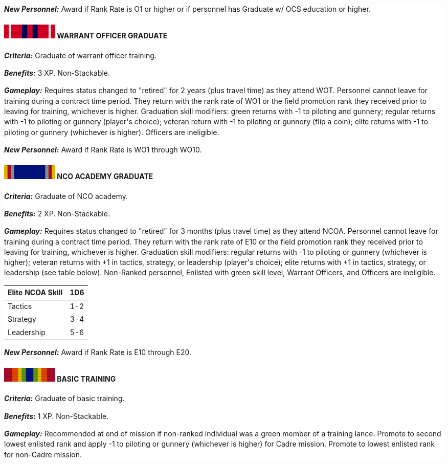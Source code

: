 **_New Personnel:_** Award if Rank Rate is O1 or higher or if personnel has Graduate w/ OCS education or higher.

#### ![](img/WG.png) WARRANT OFFICER GRADUATE
**_Criteria:_** Graduate of warrant officer training.

**_Benefits:_** 3 XP.  Non-Stackable.

**_Gameplay:_** Requires status changed to "retired" for 2 years (plus travel time) as they attend WOT.  Personnel cannot leave for training during a contract time period.  They return with the rank rate of WO1 or the field promotion rank they received prior to leaving for training, whichever is higher.  Graduation skill modifiers: green returns with -1 to piloting and gunnery; regular returns with -1 to piloting or gunnery (player's choice); veteran return with -1 to piloting or gunnery (flip a coin); elite returns with -1 to piloting or gunnery (whichever is higher).  Officers are ineligible. 

**_New Personnel:_** Award if Rank Rate is WO1 through WO10.

#### ![](img/NCOG.png) NCO ACADEMY GRADUATE
**_Criteria:_** Graduate of NCO academy.

**_Benefits:_** 2 XP.  Non-Stackable.

**_Gameplay:_** Requires status changed to "retired" for 3 months (plus travel time) as they attend NCOA.  Personnel cannot leave for training during a contract time period.  They return with the rank rate of E10 or the field promotion rank they received prior to leaving for training, whichever is higher.  Graduation skill modifiers: regular returns with -1 to piloting or gunnery (whichever is higher); veteran returns with +1 in tactics, strategy, or leadership (player's choice); elite returns with +1 in tactics, strategy, or leadership (see table below).  Non-Ranked personnel, Enlisted with green skill level, Warrant Officers, and Officers are ineligible.

|Elite NCOA Skill|1D6|
|----------------|:-:|
|Tactics         |1-2|
|Strategy        |3-4|
|Leadership      |5-6|

**_New Personnel:_** Award if Rank Rate is E10 through E20.

#### ![](img/BT.png) BASIC TRAINING
**_Criteria:_** Graduate of basic training.

**_Benefits:_** 1 XP.  Non-Stackable.

**_Gameplay:_** Recommended at end of mission if non-ranked individual was a green member of a training lance.  Promote to second lowest enlisted rank and apply -1 to piloting or gunnery (whichever is higher) for Cadre mission.  Promote to lowest enlisted rank for non-Cadre mission.

